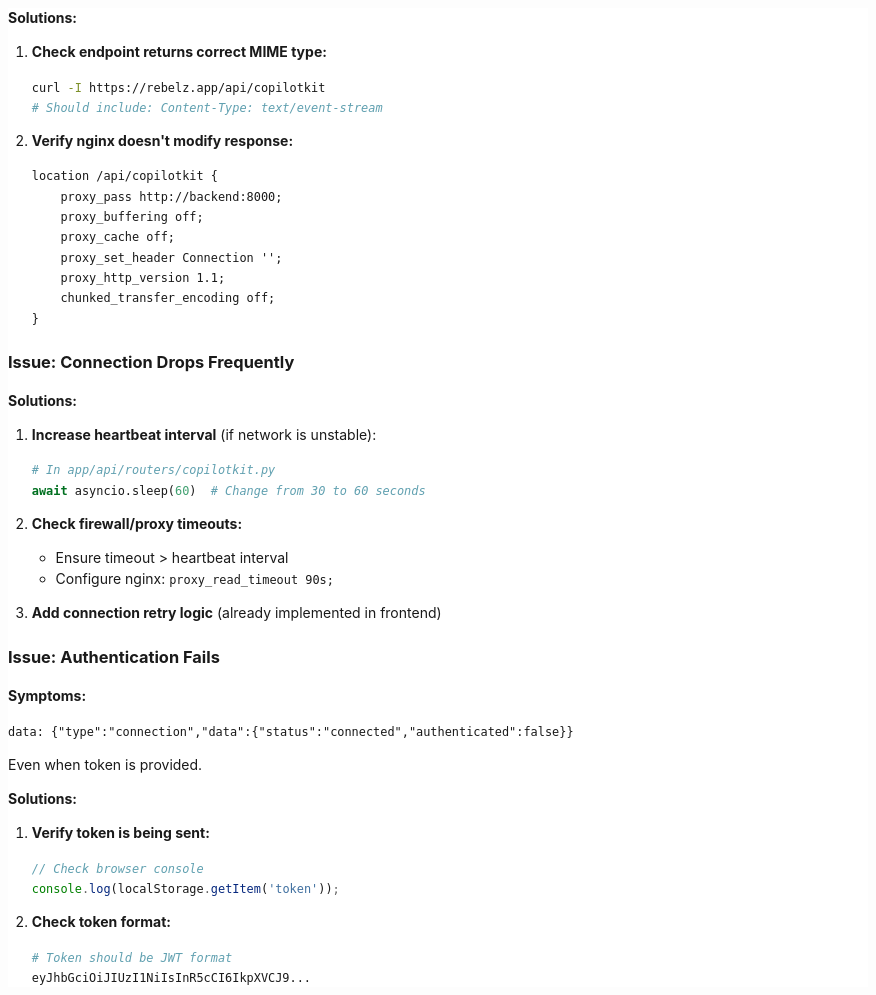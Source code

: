 **Solutions:**

1. **Check endpoint returns correct MIME type:**
   ```bash
   curl -I https://rebelz.app/api/copilotkit
   # Should include: Content-Type: text/event-stream
   ```

2. **Verify nginx doesn't modify response:**
   ```nginx
   location /api/copilotkit {
       proxy_pass http://backend:8000;
       proxy_buffering off;
       proxy_cache off;
       proxy_set_header Connection '';
       proxy_http_version 1.1;
       chunked_transfer_encoding off;
   }
   ```

### Issue: Connection Drops Frequently

**Solutions:**

1. **Increase heartbeat interval** (if network is unstable):
   ```python
   # In app/api/routers/copilotkit.py
   await asyncio.sleep(60)  # Change from 30 to 60 seconds
   ```

2. **Check firewall/proxy timeouts:**
   - Ensure timeout > heartbeat interval
   - Configure nginx: `proxy_read_timeout 90s;`

3. **Add connection retry logic** (already implemented in frontend)

### Issue: Authentication Fails

**Symptoms:**
```
data: {"type":"connection","data":{"status":"connected","authenticated":false}}
```
Even when token is provided.

**Solutions:**

1. **Verify token is being sent:**
   ```javascript
   // Check browser console
   console.log(localStorage.getItem('token'));
   ```

2. **Check token format:**
   ```bash
   # Token should be JWT format
   eyJhbGciOiJIUzI1NiIsInR5cCI6IkpXVCJ9...
   ```
